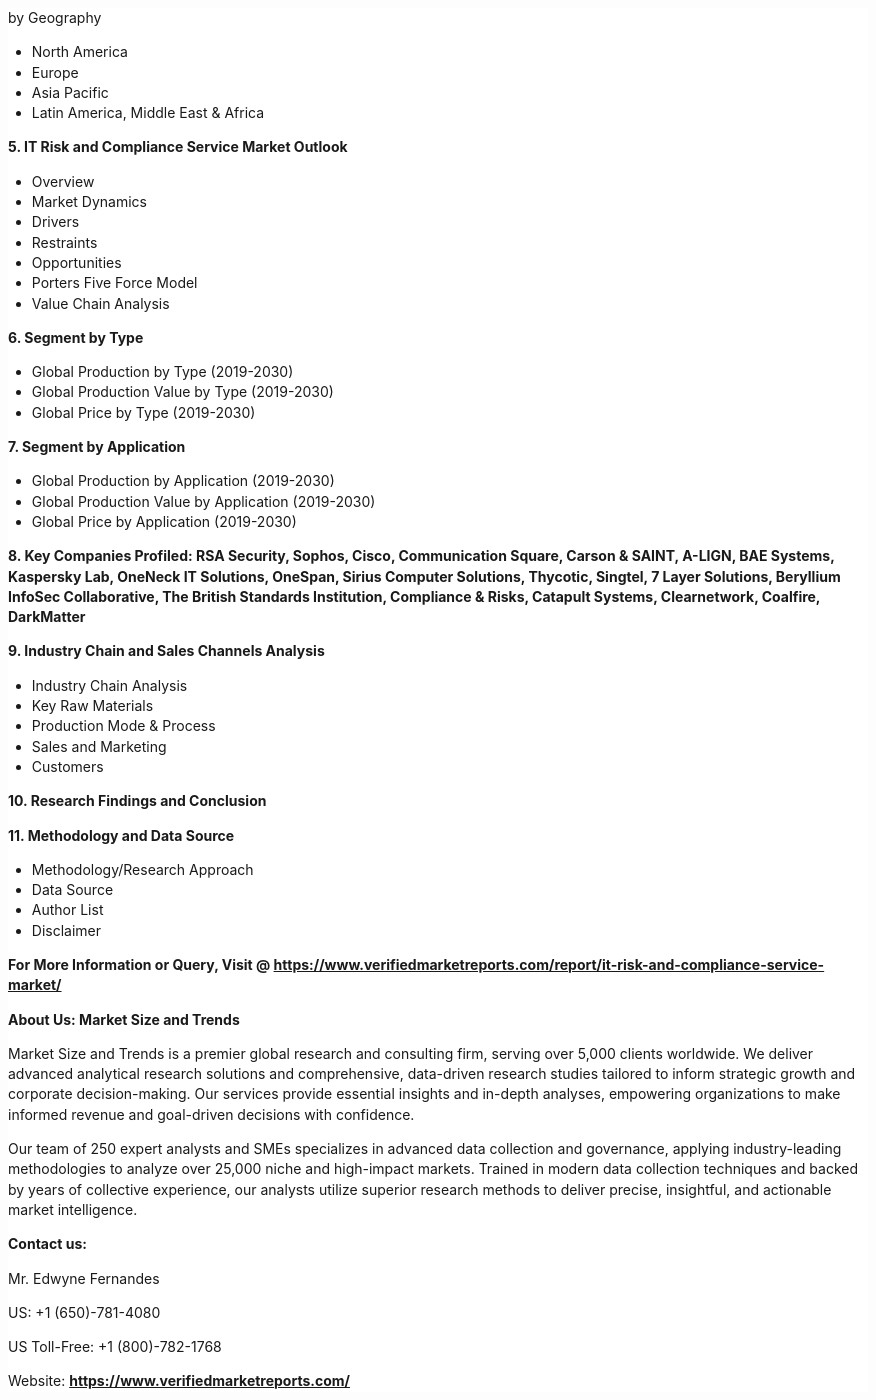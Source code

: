 by Geography</strong></p><ul> <li>North America</li> <li>Europe</li> <li>Asia Pacific</li> <li>Latin America, Middle East &amp; Africa</li></ul><p><strong>5. IT Risk and Compliance Service Market Outlook</strong></p><ul><li>Overview</li><li>Market Dynamics</li><li>Drivers</li><li>Restraints</li><li>Opportunities</li><li>Porters Five Force Model</li><li>Value Chain Analysis&nbsp;</li></ul><p><strong>6. Segment by Type</strong></p><ul><li>Global Production by Type (2019-2030)</li><li>Global Production Value by Type (2019-2030)</li><li>Global Price by Type (2019-2030)</li></ul><p><strong>7. Segment by Application</strong></p><ul><li>Global Production by Application (2019-2030)</li><li>Global Production Value by Application (2019-2030)</li><li>Global Price by Application (2019-2030)</li></ul><p><strong>8. Key Companies Profiled: RSA Security, Sophos, Cisco, Communication Square, Carson & SAINT, A-LIGN, BAE Systems, Kaspersky Lab, OneNeck IT Solutions, OneSpan, Sirius Computer Solutions, Thycotic, Singtel, 7 Layer Solutions, Beryllium InfoSec Collaborative, The British Standards Institution, Compliance & Risks, Catapult Systems, Clearnetwork, Coalfire, DarkMatter</strong></p><p><strong>9. Industry Chain and Sales Channels Analysis</strong></p><ul><li>Industry Chain Analysis</li><li>Key Raw Materials</li><li>Production Mode &amp; Process</li><li>Sales and Marketing</li><li>Customers</li></ul><p><strong>10. Research Findings and Conclusion</strong></p><p><strong>11. Methodology and Data Source</strong></p><ul><li>Methodology/Research Approach</li><li>Data Source</li><li>Author List</li><li>Disclaimer</li></ul></p><p><strong>For More Information or Query, Visit @ <a href="https://www.verifiedmarketreports.com/report/it-risk-and-compliance-service-market/">https://www.verifiedmarketreports.com/report/it-risk-and-compliance-service-market/</a></strong></p><p><strong>About Us: Market Size and Trends</strong></p><p>Market Size and Trends is a premier global research and consulting firm, serving over 5,000 clients worldwide. We deliver advanced analytical research solutions and comprehensive, data-driven research studies tailored to inform strategic growth and corporate decision-making. Our services provide essential insights and in-depth analyses, empowering organizations to make informed revenue and goal-driven decisions with confidence.</p><p>Our team of 250 expert analysts and SMEs specializes in advanced data collection and governance, applying industry-leading methodologies to analyze over 25,000 niche and high-impact markets. Trained in modern data collection techniques and backed by years of collective experience, our analysts utilize superior research methods to deliver precise, insightful, and actionable market intelligence.</p><p><strong>Contact us:</strong></p><p>Mr. Edwyne Fernandes</p><p>US: +1 (650)-781-4080</p><p>US Toll-Free: +1 (800)-782-1768</p><p>Website: <strong><a href="https://www.verifiedmarketreports.com/">https://www.verifiedmarketreports.com/</a></strong></p>
